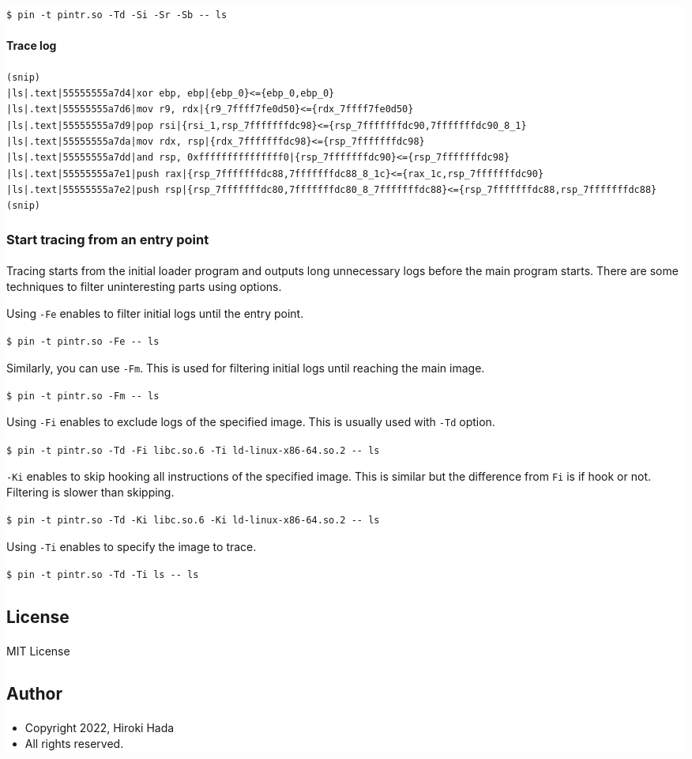 ```
$ pin -t pintr.so -Td -Si -Sr -Sb -- ls
```

#### Trace log

```
(snip)
|ls|.text|55555555a7d4|xor ebp, ebp|{ebp_0}<={ebp_0,ebp_0}
|ls|.text|55555555a7d6|mov r9, rdx|{r9_7ffff7fe0d50}<={rdx_7ffff7fe0d50}
|ls|.text|55555555a7d9|pop rsi|{rsi_1,rsp_7fffffffdc98}<={rsp_7fffffffdc90,7fffffffdc90_8_1}
|ls|.text|55555555a7da|mov rdx, rsp|{rdx_7fffffffdc98}<={rsp_7fffffffdc98}
|ls|.text|55555555a7dd|and rsp, 0xfffffffffffffff0|{rsp_7fffffffdc90}<={rsp_7fffffffdc98}
|ls|.text|55555555a7e1|push rax|{rsp_7fffffffdc88,7fffffffdc88_8_1c}<={rax_1c,rsp_7fffffffdc90}
|ls|.text|55555555a7e2|push rsp|{rsp_7fffffffdc80,7fffffffdc80_8_7fffffffdc88}<={rsp_7fffffffdc88,rsp_7fffffffdc88}
(snip)
```


### Start tracing from an entry point

Tracing starts from the initial loader program and outputs long unnecessary logs before the main program starts. There are some techniques to filter uninteresting parts using options. 

Using `-Fe` enables to filter initial logs until the entry point.

```
$ pin -t pintr.so -Fe -- ls
```

Similarly, you can use `-Fm`. This is used for filtering initial logs until reaching the main image.

```
$ pin -t pintr.so -Fm -- ls
```

Using `-Fi` enables to exclude logs of the specified image. This is usually used with `-Td` option.

```
$ pin -t pintr.so -Td -Fi libc.so.6 -Ti ld-linux-x86-64.so.2 -- ls
```

`-Ki` enables to skip hooking all instructions of the specified image. This is similar but the difference from `Fi` is if hook or not. Filtering is slower than skipping.

```
$ pin -t pintr.so -Td -Ki libc.so.6 -Ki ld-linux-x86-64.so.2 -- ls
```

Using `-Ti` enables to specify the image to trace.

```
$ pin -t pintr.so -Td -Ti ls -- ls
```


## License

MIT License

## Author

* Copyright 2022, Hiroki Hada
* All rights reserved.




